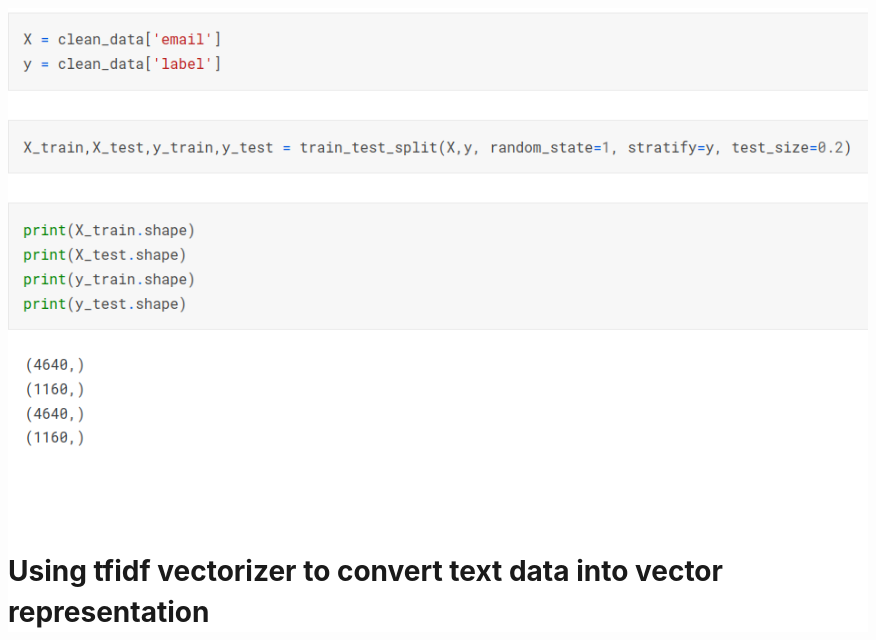 ![](/images/datasplit.png)

# Using tfidf vectorizer to convert text data into vector representation 
